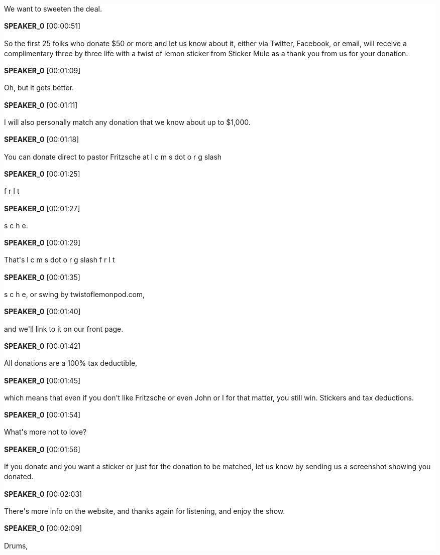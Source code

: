 We want to sweeten the deal.

**SPEAKER_0** [00:00:51]

So the first 25 folks who donate $50 or more and let us know about it, either via Twitter, Facebook, or email, will receive a complimentary three by three life with a twist of lemon sticker from Sticker Mule as a thank you from us for your donation.

**SPEAKER_0** [00:01:09]

Oh, but it gets better.

**SPEAKER_0** [00:01:11]

I will also personally match any donation that we know about up to $1,000.

**SPEAKER_0** [00:01:18]

You can donate direct to pastor Fritzsche at l c m s dot o r g slash

**SPEAKER_0** [00:01:25]

f r I t

**SPEAKER_0** [00:01:27]

s c h e.

**SPEAKER_0** [00:01:29]

That's l c m s dot o r g slash f r I t

**SPEAKER_0** [00:01:35]

s c h e, or swing by twistoflemonpod.com,

**SPEAKER_0** [00:01:40]

and we'll link to it on our front page.

**SPEAKER_0** [00:01:42]

All donations are a 100% tax deductible,

**SPEAKER_0** [00:01:45]

which means that even if you don't like Fritzsche or even John or I for that matter, you still win. Stickers and tax deductions.

**SPEAKER_0** [00:01:54]

What's more not to love?

**SPEAKER_0** [00:01:56]

If you donate and you want a sticker or just for the donation to be matched, let us know by sending us a screenshot showing you donated.

**SPEAKER_0** [00:02:03]

There's more info on the website, and thanks again for listening, and enjoy the show.

**SPEAKER_0** [00:02:09]

Drums,
